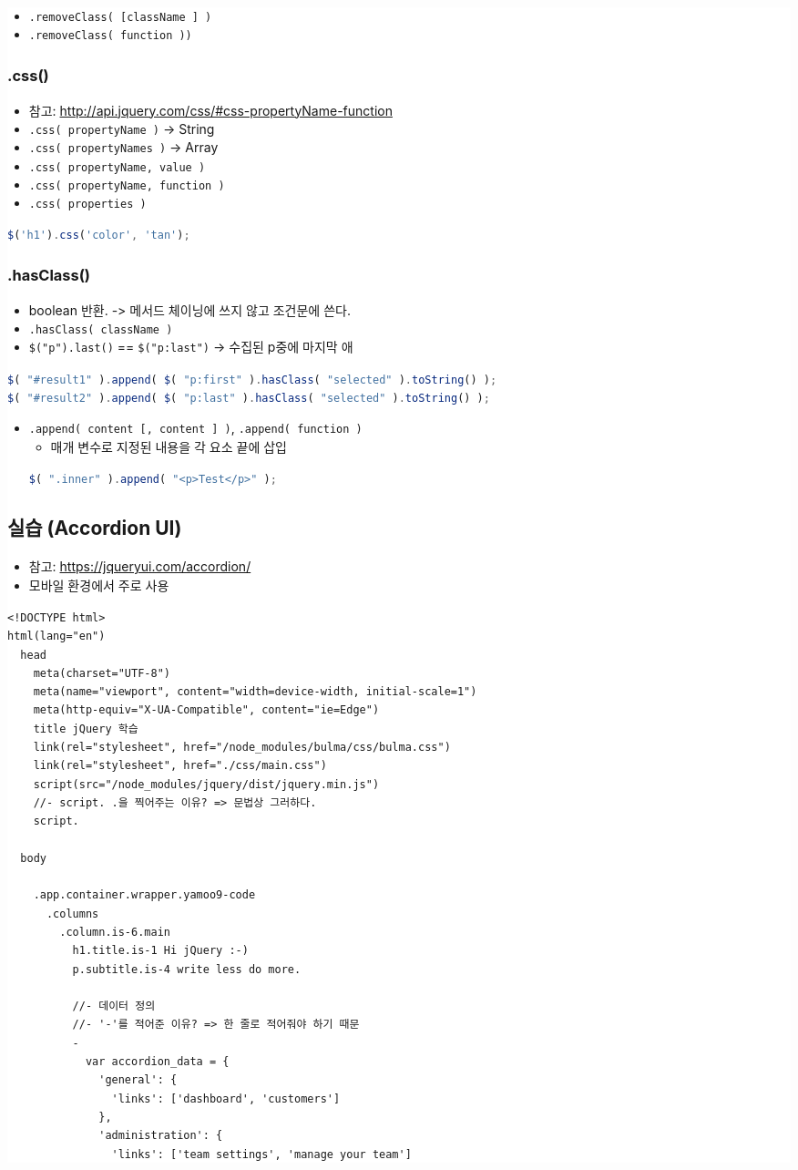- `.removeClass( [className ] )`
- `.removeClass( function ))`

### .css()
- 참고: <http://api.jquery.com/css/#css-propertyName-function>
- `.css( propertyName )` -> String
- `.css( propertyNames )` -> Array
- `.css( propertyName, value )`
- `.css( propertyName, function )`
- `.css( properties )`
```js
$('h1').css('color', 'tan');
```

### .hasClass()
- boolean 반환. -> 메서드 체이닝에 쓰지 않고 조건문에 쓴다.
- `.hasClass( className )`
- `$("p").last()` == `$("p:last")` -> 수집된 p중에 마지막 애
```js
$( "#result1" ).append( $( "p:first" ).hasClass( "selected" ).toString() );
$( "#result2" ).append( $( "p:last" ).hasClass( "selected" ).toString() );
```
- `.append( content [, content ] )`, `.append( function )`
  - 매개 변수로 지정된 내용을 각 요소 끝에 삽입
  ```js
  $( ".inner" ).append( "<p>Test</p>" );
  ```




## 실습 (Accordion UI)
- 참고: <https://jqueryui.com/accordion/>
- 모바일 환경에서 주로 사용
```pug
<!DOCTYPE html>
html(lang="en")
  head
    meta(charset="UTF-8")
    meta(name="viewport", content="width=device-width, initial-scale=1")
    meta(http-equiv="X-UA-Compatible", content="ie=Edge")
    title jQuery 학습
    link(rel="stylesheet", href="/node_modules/bulma/css/bulma.css")
    link(rel="stylesheet", href="./css/main.css")
    script(src="/node_modules/jquery/dist/jquery.min.js")
    //- script. .을 찍어주는 이유? => 문법상 그러하다.
    script.

  body

    .app.container.wrapper.yamoo9-code
      .columns
        .column.is-6.main
          h1.title.is-1 Hi jQuery :-)
          p.subtitle.is-4 write less do more.

          //- 데이터 정의
          //- '-'를 적어준 이유? => 한 줄로 적어줘야 하기 때문
          -
            var accordion_data = {
              'general': {
                'links': ['dashboard', 'customers']
              },
              'administration': {
                'links': ['team settings', 'manage your team']
```